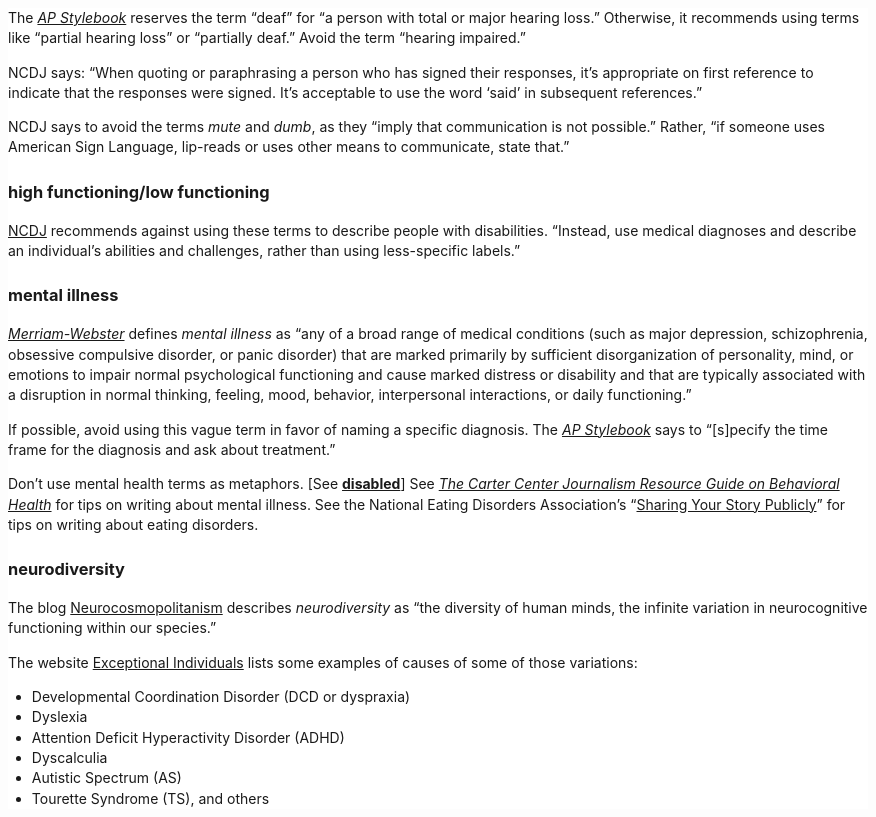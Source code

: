 The [*AP Stylebook*](https://www.apstylebook.com/ap_stylebook/disabilities) reserves the term “deaf” for “a person with total or major hearing loss.” Otherwise, it recommends using terms like “partial hearing loss” or “partially deaf.” Avoid the term “hearing impaired.”

NCDJ says: “When quoting or paraphrasing a person who has signed their responses, it’s appropriate on first reference to indicate that the responses were signed. It’s acceptable to use the word ‘said’ in subsequent references.”
 
NCDJ says to avoid the terms *mute* and *dumb*, as they “imply that communication is not possible.” Rather, “if someone uses American Sign Language, lip-reads or uses other means to communicate, state that.”


### high functioning/low functioning

[NCDJ](https://ncdj.org/style-guide/) recommends against using these terms to describe people with disabilities. “Instead, use medical diagnoses and describe an individual’s abilities and challenges, rather than using less-specific labels.”


### mental illness

[*Merriam-Webster*](https://www.merriam-webster.com/dictionary/mental%20illness) defines *mental illness* as “any of a broad range of medical conditions (such as major depression, schizophrenia, obsessive compulsive disorder, or panic disorder) that are marked primarily by sufficient disorganization of personality, mind, or emotions to impair normal psychological functioning and cause marked distress or disability and that are typically associated with a disruption in normal thinking, feeling, mood, behavior, interpersonal interactions, or daily functioning.”

If possible, avoid using this vague term in favor of naming a specific diagnosis. The [*AP Stylebook*](https://www.apstylebook.com/ap_stylebook/disabilities) says to “[s]pecify the time frame for the diagnosis and ask about treatment.”

Don’t use mental health terms as metaphors. [See [**disabled**](https://symmetry-mag.github.io/style-guide/writing-about-aging-and-disability/#disabled)] See [*The Carter Center Journalism Resource Guide on Behavioral Health*](https://www.cartercenter.org/resources/pdfs/health/mental_health/2015-journalism-resource-guide-on-behavioral-health.pdf) for tips on writing about mental illness. See the National Eating Disorders Association’s “[Sharing Your Story Publicly](https://www.nationaleatingdisorders.org/community/sharing-your-story-responsibly)” for tips on writing about eating disorders.


### neurodiversity

The blog [Neurocosmopolitanism](https://neurocosmopolitanism.com/neurodiversity-some-basic-terms-definitions/) describes *neurodiversity* as “the diversity of human minds, the infinite variation in neurocognitive functioning within our species.” 

The website [Exceptional Individuals](https://exceptionalindividuals.com/neurodiversity/) lists some examples of causes of some of those variations:

- Developmental Coordination Disorder (DCD or dyspraxia) 
- Dyslexia
- Attention Deficit Hyperactivity Disorder (ADHD)
- Dyscalculia
- Autistic Spectrum (AS)
- Tourette Syndrome (TS), and others
